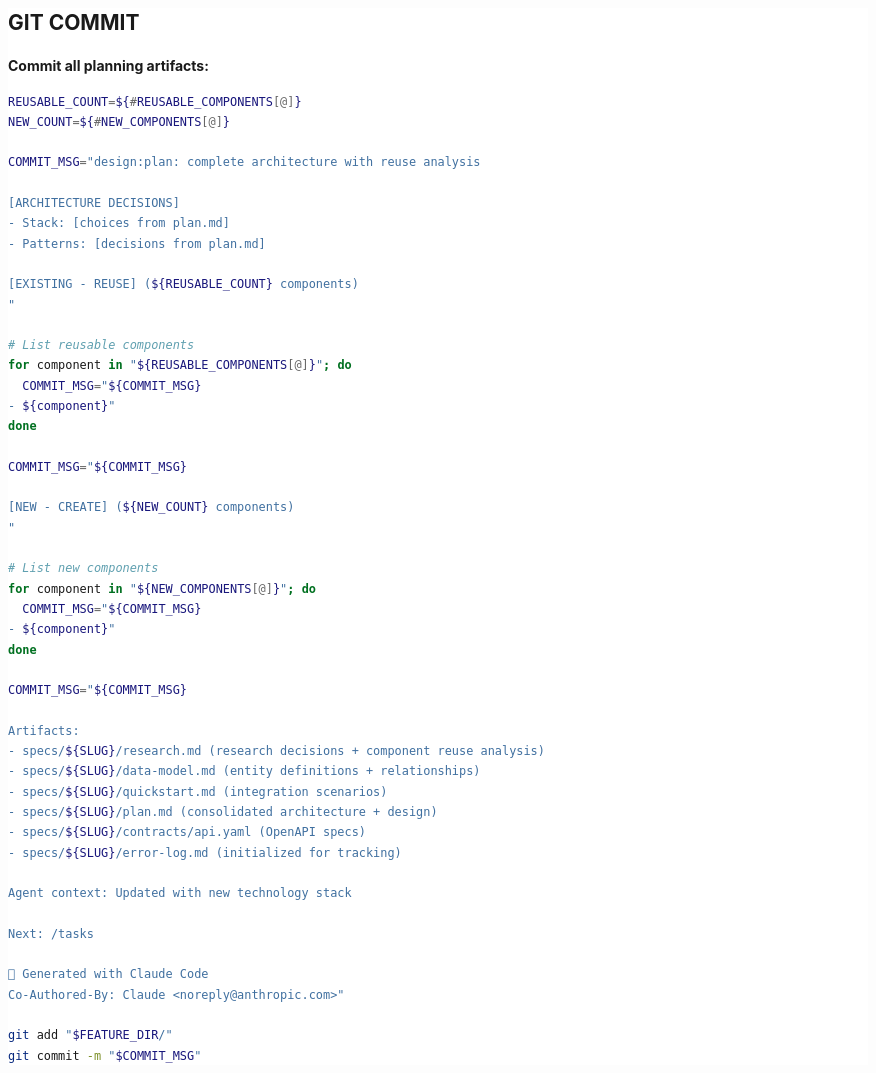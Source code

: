 ```bash
```

## GIT COMMIT

**Commit all planning artifacts:**

```bash
REUSABLE_COUNT=${#REUSABLE_COMPONENTS[@]}
NEW_COUNT=${#NEW_COMPONENTS[@]}

COMMIT_MSG="design:plan: complete architecture with reuse analysis

[ARCHITECTURE DECISIONS]
- Stack: [choices from plan.md]
- Patterns: [decisions from plan.md]

[EXISTING - REUSE] (${REUSABLE_COUNT} components)
"

# List reusable components
for component in "${REUSABLE_COMPONENTS[@]}"; do
  COMMIT_MSG="${COMMIT_MSG}
- ${component}"
done

COMMIT_MSG="${COMMIT_MSG}

[NEW - CREATE] (${NEW_COUNT} components)
"

# List new components
for component in "${NEW_COMPONENTS[@]}"; do
  COMMIT_MSG="${COMMIT_MSG}
- ${component}"
done

COMMIT_MSG="${COMMIT_MSG}

Artifacts:
- specs/${SLUG}/research.md (research decisions + component reuse analysis)
- specs/${SLUG}/data-model.md (entity definitions + relationships)
- specs/${SLUG}/quickstart.md (integration scenarios)
- specs/${SLUG}/plan.md (consolidated architecture + design)
- specs/${SLUG}/contracts/api.yaml (OpenAPI specs)
- specs/${SLUG}/error-log.md (initialized for tracking)

Agent context: Updated with new technology stack

Next: /tasks

🤖 Generated with Claude Code
Co-Authored-By: Claude <noreply@anthropic.com>"

git add "$FEATURE_DIR/"
git commit -m "$COMMIT_MSG"
```
